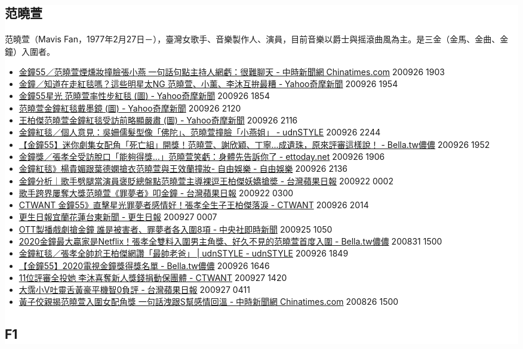 ## 范曉萱

范曉萱（Mavis Fan，1977年2月27日－），臺灣女歌手、音樂製作人、演員，目前音樂以爵士與摇滾曲風為主。是三金（金馬、金曲、金鐘）入圍者。
- [金鐘55／范曉萱煙燻妝撞臉張小燕 一句話句點主持人網虧：很難聊天 - 中時新聞網 Chinatimes.com](https://www.chinatimes.com/realtimenews/20200926004047-260404 "金鐘55／范曉萱煙燻妝撞臉張小燕 一句話句點主持人網虧：很難聊天 - 中時新聞網 Chinatimes.com") 200926 1903
- [金鐘／知道在走紅毯嗎？這些明星太NG 范曉萱、小薰、李沐互拚最糟 - Yahoo奇摩新聞](https://tw.news.yahoo.com/%E9%87%91%E9%90%98%E7%9F%A5%E9%81%93%E5%9C%A8%E8%B5%B0%E7%B4%85%E6%AF%AF%E5%97%8E%E9%80%99%E4%BA%9B%E6%98%8E%E6%98%9F%E5%A4%AAng-%E8%8C%83%E6%9B%89%E8%90%B1%E5%B0%8F%E8%96%B0%E6%9D%8E%E6%B2%90%E4%BA%92%E6%8B%BC%E6%9C%80%E7%B3%9F-115457127.html "金鐘／知道在走紅毯嗎？這些明星太NG 范曉萱、小薰、李沐互拚最糟 - Yahoo奇摩新聞") 200926 1954
- [金鐘55星光 范曉萱率性步紅毯 (圖) - Yahoo奇摩新聞](https://tw.news.yahoo.com/%E9%87%91%E9%90%9855%E6%98%9F%E5%85%89-%E8%8C%83%E6%9B%89%E8%90%B1%E7%8E%87%E6%80%A7%E6%AD%A5%E7%B4%85%E6%AF%AF-%E5%9C%96-105439813.html "金鐘55星光 范曉萱率性步紅毯 (圖) - Yahoo奇摩新聞") 200926 1854
- [范曉萱金鐘紅毯戴墨鏡 (圖) - Yahoo奇摩新聞](https://tw.news.yahoo.com/%E8%8C%83%E6%9B%89%E8%90%B1%E9%87%91%E9%90%98%E7%B4%85%E6%AF%AF%E6%88%B4%E5%A2%A8%E9%8F%A1-%E5%9C%96-132044297.html "范曉萱金鐘紅毯戴墨鏡 (圖) - Yahoo奇摩新聞") 200926 2120
- [王柏傑范曉萱金鐘紅毯受訪前略顯嚴肅 (圖) - Yahoo奇摩新聞](https://tw.news.yahoo.com/%E7%8E%8B%E6%9F%8F%E5%82%91%E8%8C%83%E6%9B%89%E8%90%B1%E9%87%91%E9%90%98%E7%B4%85%E6%AF%AF%E5%8F%97%E8%A8%AA%E5%89%8D%E7%95%A5%E9%A1%AF%E5%9A%B4%E8%82%85-%E5%9C%96-131643171.html "王柏傑范曉萱金鐘紅毯受訪前略顯嚴肅 (圖) - Yahoo奇摩新聞") 200926 2116
- [金鐘紅毯／個人意見：吳姍儒髮型像「佛陀」、范曉萱撞臉「小燕姐」 - udnSTYLE](https://style.udn.com/style/story/8065/4891340 "金鐘紅毯／個人意見：吳姍儒髮型像「佛陀」、范曉萱撞臉「小燕姐」 - udnSTYLE") 200926 2244
- [【金鐘55】迷你劇集女配角「死亡組」開獎！范曉萱、謝欣穎、丁寧...成遺珠，原來評審這樣說！ - Bella.tw儂儂](https://www.bella.tw/articles/celebrities/26113 "【金鐘55】迷你劇集女配角「死亡組」開獎！范曉萱、謝欣穎、丁寧...成遺珠，原來評審這樣說！ - Bella.tw儂儂") 200926 1952
- [金鐘獎／張孝全受訪脫口「能夠得獎…」范曉萱笑虧：身體先告訴你了 - ettoday.net](https://www.ettoday.net/news/20200926/1818448.htm "金鐘獎／張孝全受訪脫口「能夠得獎…」范曉萱笑虧：身體先告訴你了 - ettoday.net") 200926 1906
- [金鐘紅毯》楊貴媚跟葉德嫻搶衣范曉萱與王效蘭撞妝- 自由娛樂 - 自由娛樂](https://ent.ltn.com.tw/news/breakingnews/3304337 "金鐘紅毯》楊貴媚跟葉德嫻搶衣范曉萱與王效蘭撞妝- 自由娛樂 - 自由娛樂") 200926 2136
- [金鐘分析｜歌手劈腿當演員褒貶總盤點范曉萱主導裸逗王柏傑妖嬌搶奬 - 台灣蘋果日報](https://tw.appledaily.com/entertainment/20200922/DDN6NY34E5BPFA363MOYI75YAY/ "金鐘分析｜歌手劈腿當演員褒貶總盤點范曉萱主導裸逗王柏傑妖嬌搶奬 - 台灣蘋果日報") 200922 0002
- [歌手跨界屢奪大獎范曉萱《罪夢者》叩金鐘 - 台灣蘋果日報](https://tw.appledaily.com/entertainment/20200922/6IAEQ6UGRVAS5N4IRGIKQG5RTQ/ "歌手跨界屢奪大獎范曉萱《罪夢者》叩金鐘 - 台灣蘋果日報") 200922 0300
- [CTWANT 金鐘55》直擊星光罪夢者感情好！張孝全生子王柏傑落淚 - CTWANT](https://www.ctwant.com/video/849 "CTWANT 金鐘55》直擊星光罪夢者感情好！張孝全生子王柏傑落淚 - CTWANT") 200926 2014
- [更生日報宜蘭花蓮台東新聞 - 更生日報](http://www.ksnews.com.tw/index.php/news/contents_page/0001416680 "更生日報宜蘭花蓮台東新聞 - 更生日報") 200927 0007
- [OTT製播戲劇搶金鐘 誰是被害者、罪夢者各入圍8項 - 中央社即時新聞](https://www.cna.com.tw/news/amov/202009250047.aspx "OTT製播戲劇搶金鐘 誰是被害者、罪夢者各入圍8項 - 中央社即時新聞") 200925 1050
- [2020金鐘最大贏家是Netflix！張孝全雙料入圍男主角獎、好久不見的范曉萱首度入圍 - Bella.tw儂儂](https://www.bella.tw/articles/movies&culture/25724 "2020金鐘最大贏家是Netflix！張孝全雙料入圍男主角獎、好久不見的范曉萱首度入圍 - Bella.tw儂儂") 200831 1500
- [金鐘紅毯／張孝全帥尬王柏傑網讚「最帥老爸」 | udnSTYLE - udnSTYLE](https://style.udn.com/style/story/8065/4890877 "金鐘紅毯／張孝全帥尬王柏傑網讚「最帥老爸」 | udnSTYLE - udnSTYLE") 200926 1849
- [【金鐘55】2020電視金鐘獎得獎名單 - Bella.tw儂儂](https://www.bella.tw/articles/movies&culture/26107 "【金鐘55】2020電視金鐘獎得獎名單 - Bella.tw儂儂") 200926 1646
- [11位評審全投她 李沐喜奪新人獎錢捐動保團體 - CTWANT](https://www.ctwant.com/article/75388 "11位評審全投她 李沐喜奪新人獎錢捐動保團體 - CTWANT") 200927 1420
- [大霈小V吐靈舌黃豪平機智0負評 - 台灣蘋果日報](https://tw.appledaily.com/entertainment/20200927/3WX7TTOBO5HA5GZHJRMYXJ42LA/ "大霈小V吐靈舌黃豪平機智0負評 - 台灣蘋果日報") 200927 0411
- [黃子佼親揭范曉萱入圍女配角獎 一句話洩跟S幫感情回溫 - 中時新聞網 Chinatimes.com](https://www.chinatimes.com/realtimenews/20200826003718-260404 "黃子佼親揭范曉萱入圍女配角獎 一句話洩跟S幫感情回溫 - 中時新聞網 Chinatimes.com") 200826 1500

## F1

